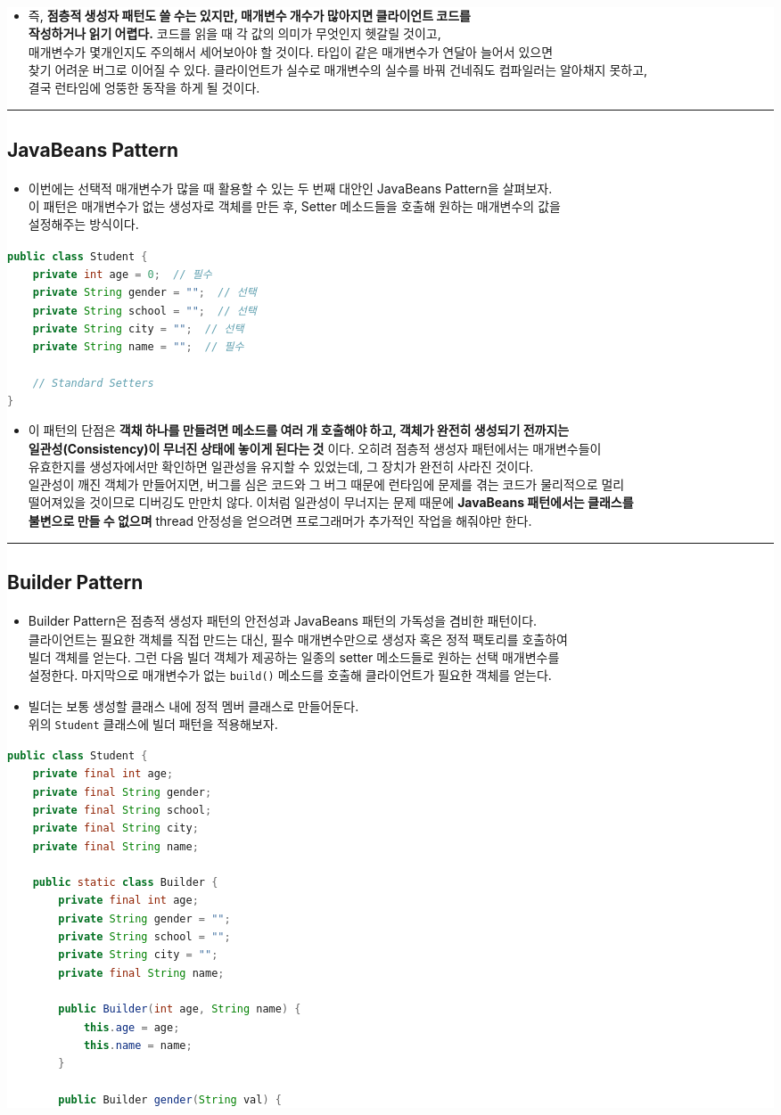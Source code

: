 - 즉, **점층적 생성자 패턴도 쓸 수는 있지만, 매개변수 개수가 많아지면 클라이언트 코드를**  
  **작성하거나 읽기 어렵다.** 코드를 읽을 때 각 값의 의미가 무엇인지 헷갈릴 것이고,  
  매개변수가 몇개인지도 주의해서 세어보아야 할 것이다. 타입이 같은 매개변수가 연달아 늘어서 있으면  
  찾기 어려운 버그로 이어질 수 있다. 클라이언트가 실수로 매개변수의 실수를 바꿔 건네줘도 컴파일러는 알아채지 못하고,  
  결국 런타임에 엉뚱한 동작을 하게 될 것이다.

---

## JavaBeans Pattern

- 이번에는 선택적 매개변수가 많을 때 활용할 수 있는 두 번째 대안인 JavaBeans Pattern을 살펴보자.  
  이 패턴은 매개변수가 없는 생성자로 객체를 만든 후, Setter 메소드들을 호출해 원하는 매개변수의 값을  
  설정해주는 방식이다.

```java
public class Student {
	private int age = 0;  // 필수
	private String gender = "";  // 선택
	private String school = "";  // 선택
	private String city = "";  // 선택
	private String name = "";  // 필수

	// Standard Setters
}
```

- 이 패턴의 단점은 **객채 하나를 만들려면 메소드를 여러 개 호출해야 하고, 객체가 완전히 생성되기 전까지는**  
  **일관성(Consistency)이 무너진 상태에 놓이게 된다는 것** 이다. 오히려 점층적 생성자 패턴에서는 매개변수들이  
  유효한지를 생성자에서만 확인하면 일관성을 유지할 수 있었는데, 그 장치가 완전히 사라진 것이다.  
  일관성이 깨진 객체가 만들어지면, 버그를 심은 코드와 그 버그 때문에 런타임에 문제를 겪는 코드가 물리적으로 멀리  
  떨어져있을 것이므로 디버깅도 만만치 않다. 이처럼 일관성이 무너지는 문제 때문에 **JavaBeans 패턴에서는 클래스를**  
  **불변으로 만들 수 없으며** thread 안정성을 얻으려면 프로그래머가 추가적인 작업을 해줘야만 한다.

---

## Builder Pattern

- Builder Pattern은 점층적 생성자 패턴의 안전성과 JavaBeans 패턴의 가독성을 겸비한 패턴이다.  
  클라이언트는 필요한 객체를 직접 만드는 대신, 필수 매개변수만으로 생성자 혹은 정적 팩토리를 호출하여  
  빌더 객체를 얻는다. 그런 다음 빌더 객체가 제공하는 일종의 setter 메소드들로 원하는 선택 매개변수를  
  설정한다. 마지막으로 매개변수가 없는 `build()` 메소드를 호출해 클라이언트가 필요한 객체를 얻는다.

- 빌더는 보통 생성할 클래스 내에 정적 멤버 클래스로 만들어둔다.  
  위의 `Student` 클래스에 빌더 패턴을 적용해보자.

```java
public class Student {
    private final int age;
    private final String gender;
    private final String school;
    private final String city;
    private final String name;

    public static class Builder {
        private final int age;
        private String gender = "";
        private String school = "";
        private String city = "";
        private final String name;

        public Builder(int age, String name) {
            this.age = age;
            this.name = name;
        }

        public Builder gender(String val) {
```